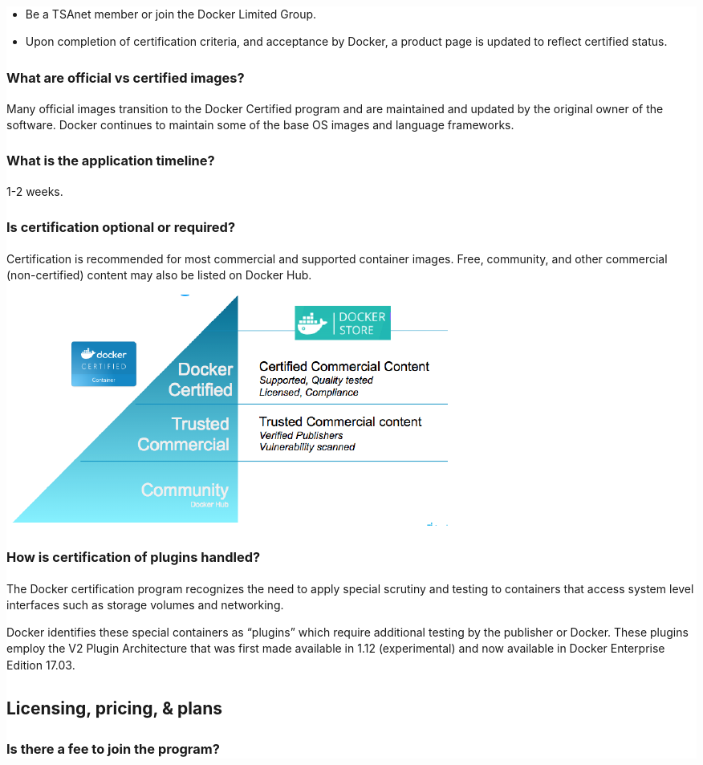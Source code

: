 * Be a TSAnet member or join the Docker Limited Group.

* Upon completion of certification criteria, and acceptance by Docker, a product
  page is updated to reflect certified status.

### What are official vs certified images?

Many official images transition to the Docker Certified program and are
maintained and updated by the original owner of the software. Docker continues
to maintain some of the base OS images and language frameworks.

### What is the application timeline?

1-2 weeks.

### Is certification optional or required?

Certification is recommended for most commercial and supported container images.
Free, community, and other commercial (non-certified) content may also be listed
on Docker Hub.

![certified content example](images/faq-certified-content-types.png)

### How is certification of plugins handled?

The Docker certification program recognizes the need to apply special scrutiny
and testing to containers that access system level interfaces such as storage
volumes and networking.

Docker identifies these special containers as “plugins” which require additional
testing by the publisher or Docker. These plugins employ the V2 Plugin
Architecture that was first made available in 1.12 (experimental) and now
available in Docker Enterprise Edition 17.03.

## Licensing, pricing, & plans

### Is there a fee to join the program?
